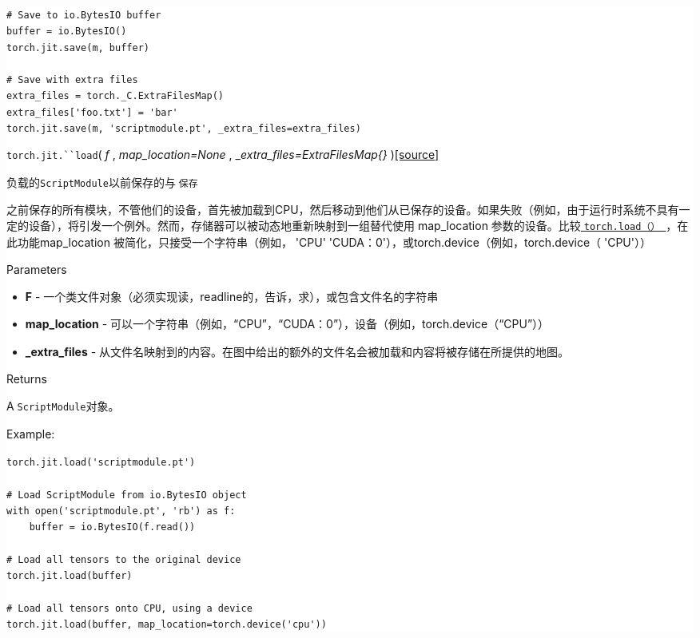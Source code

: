     # Save to io.BytesIO buffer
    buffer = io.BytesIO()
    torch.jit.save(m, buffer)
    
    # Save with extra files
    extra_files = torch._C.ExtraFilesMap()
    extra_files['foo.txt'] = 'bar'
    torch.jit.save(m, 'scriptmodule.pt', _extra_files=extra_files)
    

`torch.jit.``load`( _f_ , _map_location=None_ , __extra_files=ExtraFilesMap{}_
)[[source]](_modules/torch/jit.html#load)

    

负载的`ScriptModule`以前保存的与 `保存 `

之前保存的所有模块，不管他们的设备，首先被加载到CPU，然后移动到他们从已保存的设备。如果失败（例如，由于运行时系统不具有一定的设备），将引发一个例外。然而，存储器可以被动态地重新映射到一组替代使用
map_location 参数的设备。比较[ `torch.load（） `](torch.html#torch.load
"torch.load")，在此功能map_location 被简化，只接受一个字符串（例如， 'CPU'
'CUDA：0'），或torch.device（例如，torch.device（ 'CPU'））

Parameters

    

  * **F** \- 一个类文件对象（必须实现读，readline的，告诉，求），或包含文件名的字符串

  * **map_location** \- 可以一个字符串（例如，“CPU”，“CUDA：0”），设备（例如，torch.device（“CPU”））

  * **_extra_files** \- 从文件名映射到的内容。在图中给出的额外的文件名会被加载和内容将被存储在所提供的地图。

Returns

    

A `ScriptModule`对象。

Example:

    
    
    torch.jit.load('scriptmodule.pt')
    
    # Load ScriptModule from io.BytesIO object
    with open('scriptmodule.pt', 'rb') as f:
        buffer = io.BytesIO(f.read())
    
    # Load all tensors to the original device
    torch.jit.load(buffer)
    
    # Load all tensors onto CPU, using a device
    torch.jit.load(buffer, map_location=torch.device('cpu'))
    